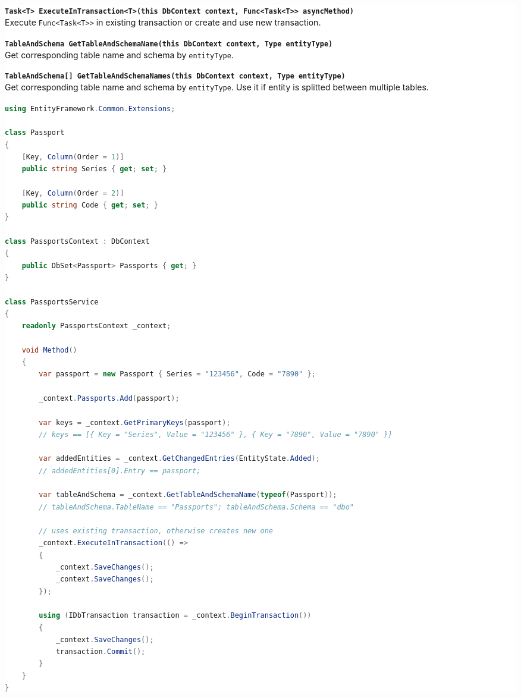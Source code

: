 __`Task<T> ExecuteInTransaction<T>(this DbContext context, Func<Task<T>> asyncMethod)`__  
Execute `Func<Task<T>>` in existing transaction or create and use new transaction.

__`TableAndSchema GetTableAndSchemaName(this DbContext context, Type entityType)`__  
Get corresponding table name and schema by `entityType`.

__`TableAndSchema[] GetTableAndSchemaNames(this DbContext context, Type entityType)`__  
Get corresponding table name and schema by `entityType`.
Use it if entity is splitted between multiple tables.

```cs
using EntityFramework.Common.Extensions;

class Passport
{
    [Key, Column(Order = 1)]
    public string Series { get; set; }

    [Key, Column(Order = 2)]
    public string Code { get; set; }
}

class PassportsContext : DbContext
{
    public DbSet<Passport> Passports { get; }
}

class PassportsService
{
    readonly PassportsContext _context;

    void Method()
    {
        var passport = new Passport { Series = "123456", Code = "7890" };

        _context.Passports.Add(passport);

        var keys = _context.GetPrimaryKeys(passport);
        // keys == [{ Key = "Series", Value = "123456" }, { Key = "7890", Value = "7890" }]

        var addedEntities = _context.GetChangedEntries(EntityState.Added);
        // addedEntities[0].Entry == passport;

        var tableAndSchema = _context.GetTableAndSchemaName(typeof(Passport));
        // tableAndSchema.TableName == "Passports"; tableAndSchema.Schema == "dbo"

        // uses existing transaction, otherwise creates new one
        _context.ExecuteInTransaction(() =>
        {
            _context.SaveChanges();
            _context.SaveChanges();
        });

        using (IDbTransaction transaction = _context.BeginTransaction())
        {
            _context.SaveChanges();
            transaction.Commit();
        }
    }
}
```
